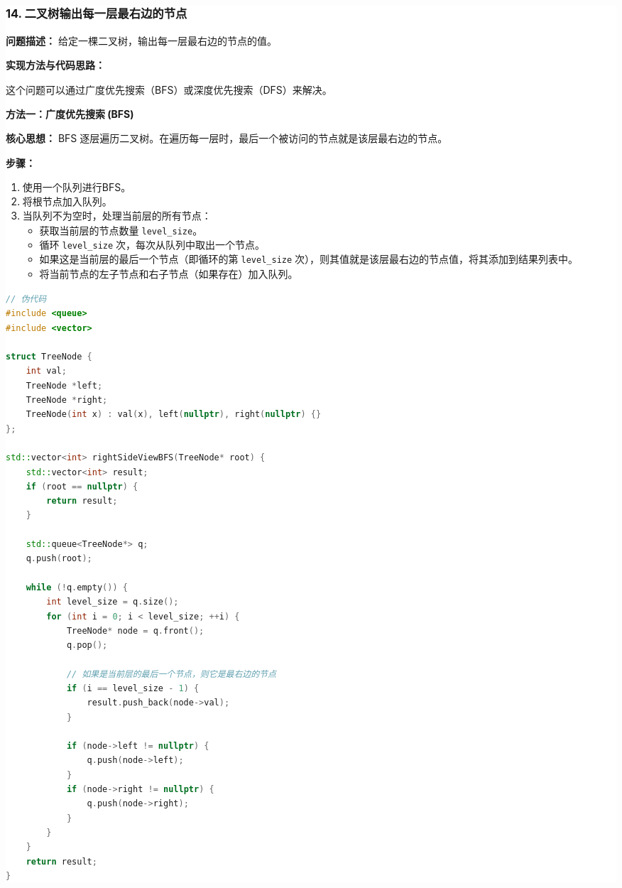 ### 14. 二叉树输出每一层最右边的节点

**问题描述：** 给定一棵二叉树，输出每一层最右边的节点的值。

**实现方法与代码思路：**

这个问题可以通过广度优先搜索（BFS）或深度优先搜索（DFS）来解决。

**方法一：广度优先搜索 (BFS)**

**核心思想：** BFS 逐层遍历二叉树。在遍历每一层时，最后一个被访问的节点就是该层最右边的节点。

**步骤：**
1.  使用一个队列进行BFS。
2.  将根节点加入队列。
3.  当队列不为空时，处理当前层的所有节点：
    *   获取当前层的节点数量 `level_size`。
    *   循环 `level_size` 次，每次从队列中取出一个节点。
    *   如果这是当前层的最后一个节点（即循环的第 `level_size` 次），则其值就是该层最右边的节点值，将其添加到结果列表中。
    *   将当前节点的左子节点和右子节点（如果存在）加入队列。

```cpp
// 伪代码
#include <queue>
#include <vector>

struct TreeNode {
    int val;
    TreeNode *left;
    TreeNode *right;
    TreeNode(int x) : val(x), left(nullptr), right(nullptr) {}
};

std::vector<int> rightSideViewBFS(TreeNode* root) {
    std::vector<int> result;
    if (root == nullptr) {
        return result;
    }

    std::queue<TreeNode*> q;
    q.push(root);

    while (!q.empty()) {
        int level_size = q.size();
        for (int i = 0; i < level_size; ++i) {
            TreeNode* node = q.front();
            q.pop();

            // 如果是当前层的最后一个节点，则它是最右边的节点
            if (i == level_size - 1) {
                result.push_back(node->val);
            }

            if (node->left != nullptr) {
                q.push(node->left);
            }
            if (node->right != nullptr) {
                q.push(node->right);
            }
        }
    }
    return result;
}
```
